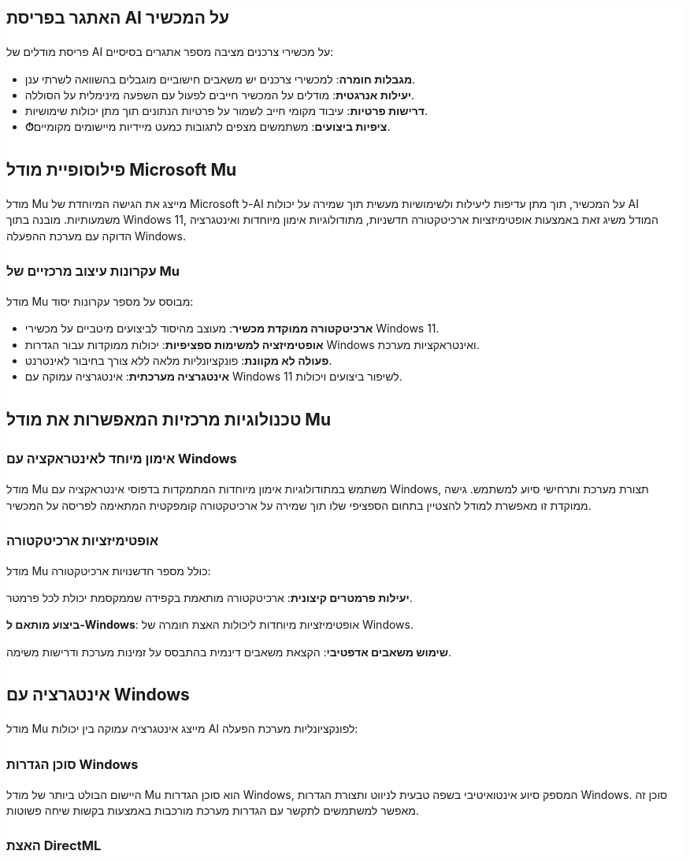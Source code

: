 ## האתגר בפריסת AI על המכשיר

פריסת מודלים של AI על מכשירי צרכנים מציבה מספר אתגרים בסיסיים:

- **מגבלות חומרה**: למכשירי צרכנים יש משאבים חישוביים מוגבלים בהשוואה לשרתי ענן.
- **יעילות אנרגטית**: מודלים על המכשיר חייבים לפעול עם השפעה מינימלית על הסוללה.
- **דרישות פרטיות**: עיבוד מקומי חייב לשמור על פרטיות הנתונים תוך מתן יכולות שימושיות.
- **⏱ציפיות ביצועים**: משתמשים מצפים לתגובות כמעט מיידיות מיישומים מקומיים.

## פילוסופיית מודל Microsoft Mu

מודל Mu מייצג את הגישה המיוחדת של Microsoft ל-AI על המכשיר, תוך מתן עדיפות ליעילות ולשימושיות מעשית תוך שמירה על יכולות AI משמעותיות. מובנה בתוך Windows 11, המודל משיג זאת באמצעות אופטימיזציות ארכיטקטורה חדשניות, מתודולוגיות אימון מיוחדות ואינטגרציה הדוקה עם מערכת ההפעלה Windows.

### עקרונות עיצוב מרכזיים של Mu

מודל Mu מבוסס על מספר עקרונות יסוד:

- **ארכיטקטורה ממוקדת מכשיר**: מעוצב מהיסוד לביצועים מיטביים על מכשירי Windows 11.
- **אופטימיזציה למשימות ספציפיות**: יכולות ממוקדות עבור הגדרות Windows ואינטראקציות מערכת.
- **פעולה לא מקוונת**: פונקציונליות מלאה ללא צורך בחיבור לאינטרנט.
- **אינטגרציה מערכתית**: אינטגרציה עמוקה עם Windows 11 לשיפור ביצועים ויכולות.

## טכנולוגיות מרכזיות המאפשרות את מודל Mu

### אימון מיוחד לאינטראקציה עם Windows

מודל Mu משתמש במתודולוגיות אימון מיוחדות המתמקדות בדפוסי אינטראקציה עם Windows, תצורת מערכת ותרחישי סיוע למשתמש. גישה ממוקדת זו מאפשרת למודל להצטיין בתחום הספציפי שלו תוך שמירה על ארכיטקטורה קומפקטית המתאימה לפריסה על המכשיר.

### אופטימיזציות ארכיטקטורה

מודל Mu כולל מספר חדשנויות ארכיטקטורה:

**יעילות פרמטרים קיצונית**: ארכיטקטורה מותאמת בקפידה שממקסמת יכולת לכל פרמטר.

**ביצוע מותאם ל-Windows**: אופטימיזציות מיוחדות ליכולות האצת חומרה של Windows.

**שימוש משאבים אדפטיבי**: הקצאת משאבים דינמית בהתבסס על זמינות מערכת ודרישות משימה.

## אינטגרציה עם Windows

מודל Mu מייצג אינטגרציה עמוקה בין יכולות AI לפונקציונליות מערכת הפעלה:

### סוכן הגדרות Windows

היישום הבולט ביותר של מודל Mu הוא סוכן הגדרות Windows, המספק סיוע אינטואיטיבי בשפה טבעית לניווט ותצורת הגדרות Windows. סוכן זה מאפשר למשתמשים לתקשר עם הגדרות מערכת מורכבות באמצעות בקשות שיחה פשוטות.

### האצת DirectML
